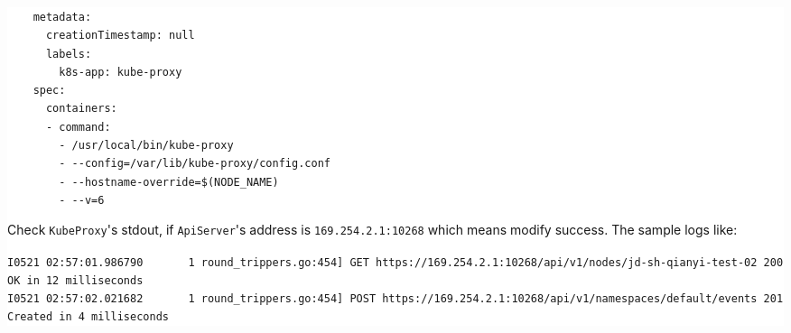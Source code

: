 ```shell
    metadata:
      creationTimestamp: null
      labels:
        k8s-app: kube-proxy
    spec:
      containers:
      - command:
        - /usr/local/bin/kube-proxy
        - --config=/var/lib/kube-proxy/config.conf
        - --hostname-override=$(NODE_NAME)
        - --v=6
```

Check `KubeProxy`'s stdout, if `ApiServer`'s address is `169.254.2.1:10268` which means modify success. The sample logs like:

```text
I0521 02:57:01.986790       1 round_trippers.go:454] GET https://169.254.2.1:10268/api/v1/nodes/jd-sh-qianyi-test-02 200 OK in 12 milliseconds
I0521 02:57:02.021682       1 round_trippers.go:454] POST https://169.254.2.1:10268/api/v1/namespaces/default/events 201 Created in 4 milliseconds                                                       
```


